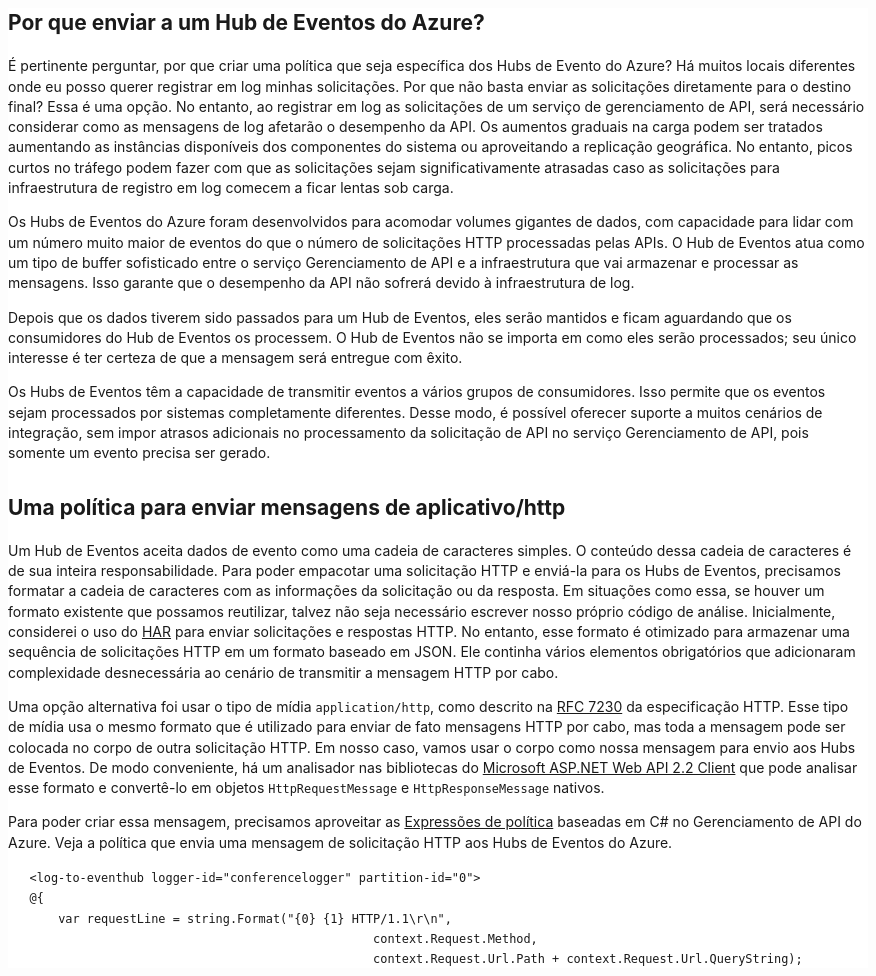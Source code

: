 ## Por que enviar a um Hub de Eventos do Azure?
É pertinente perguntar, por que criar uma política que seja específica dos Hubs de Evento do Azure? Há muitos locais diferentes onde eu posso querer registrar em log minhas solicitações. Por que não basta enviar as solicitações diretamente para o destino final? Essa é uma opção. No entanto, ao registrar em log as solicitações de um serviço de gerenciamento de API, será necessário considerar como as mensagens de log afetarão o desempenho da API. Os aumentos graduais na carga podem ser tratados aumentando as instâncias disponíveis dos componentes do sistema ou aproveitando a replicação geográfica. No entanto, picos curtos no tráfego podem fazer com que as solicitações sejam significativamente atrasadas caso as solicitações para infraestrutura de registro em log comecem a ficar lentas sob carga.

Os Hubs de Eventos do Azure foram desenvolvidos para acomodar volumes gigantes de dados, com capacidade para lidar com um número muito maior de eventos do que o número de solicitações HTTP processadas pelas APIs. O Hub de Eventos atua como um tipo de buffer sofisticado entre o serviço Gerenciamento de API e a infraestrutura que vai armazenar e processar as mensagens. Isso garante que o desempenho da API não sofrerá devido à infraestrutura de log.

Depois que os dados tiverem sido passados para um Hub de Eventos, eles serão mantidos e ficam aguardando que os consumidores do Hub de Eventos os processem. O Hub de Eventos não se importa em como eles serão processados; seu único interesse é ter certeza de que a mensagem será entregue com êxito.

Os Hubs de Eventos têm a capacidade de transmitir eventos a vários grupos de consumidores. Isso permite que os eventos sejam processados por sistemas completamente diferentes. Desse modo, é possível oferecer suporte a muitos cenários de integração, sem impor atrasos adicionais no processamento da solicitação de API no serviço Gerenciamento de API, pois somente um evento precisa ser gerado.

## Uma política para enviar mensagens de aplicativo/http
Um Hub de Eventos aceita dados de evento como uma cadeia de caracteres simples. O conteúdo dessa cadeia de caracteres é de sua inteira responsabilidade. Para poder empacotar uma solicitação HTTP e enviá-la para os Hubs de Eventos, precisamos formatar a cadeia de caracteres com as informações da solicitação ou da resposta. Em situações como essa, se houver um formato existente que possamos reutilizar, talvez não seja necessário escrever nosso próprio código de análise. Inicialmente, considerei o uso do [HAR](http://www.softwareishard.com/blog/har-12-spec/) para enviar solicitações e respostas HTTP. No entanto, esse formato é otimizado para armazenar uma sequência de solicitações HTTP em um formato baseado em JSON. Ele continha vários elementos obrigatórios que adicionaram complexidade desnecessária ao cenário de transmitir a mensagem HTTP por cabo.

Uma opção alternativa foi usar o tipo de mídia `application/http`, como descrito na [RFC 7230](http://tools.ietf.org/html/rfc7230) da especificação HTTP. Esse tipo de mídia usa o mesmo formato que é utilizado para enviar de fato mensagens HTTP por cabo, mas toda a mensagem pode ser colocada no corpo de outra solicitação HTTP. Em nosso caso, vamos usar o corpo como nossa mensagem para envio aos Hubs de Eventos. De modo conveniente, há um analisador nas bibliotecas do [Microsoft ASP.NET Web API 2.2 Client](https://www.nuget.org/packages/Microsoft.AspNet.WebApi.Client/) que pode analisar esse formato e convertê-lo em objetos `HttpRequestMessage` e `HttpResponseMessage` nativos.

Para poder criar essa mensagem, precisamos aproveitar as [Expressões de política](https://msdn.microsoft.com/library/azure/dn910913.aspx) baseadas em C# no Gerenciamento de API do Azure. Veja a política que envia uma mensagem de solicitação HTTP aos Hubs de Eventos do Azure.

       <log-to-eventhub logger-id="conferencelogger" partition-id="0">
       @{
           var requestLine = string.Format("{0} {1} HTTP/1.1\r\n",
                                                       context.Request.Method,
                                                       context.Request.Url.Path + context.Request.Url.QueryString);
